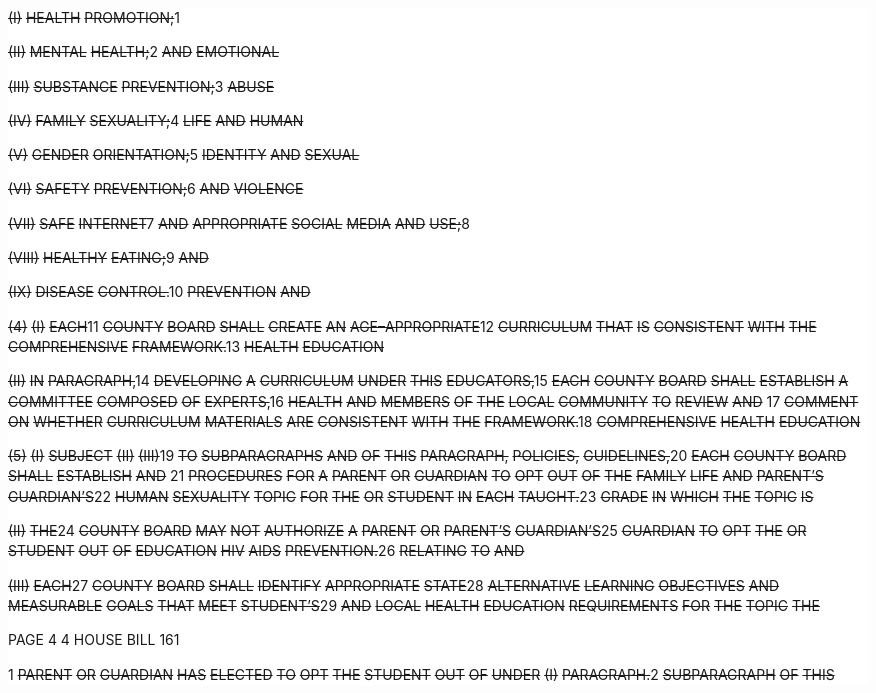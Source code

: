 ~~(I)~~ ~~HEALTH~~ ~~PROMOTION;~~1

~~(II)~~ ~~MENTAL~~ ~~HEALTH;~~2 ~~AND~~ ~~EMOTIONAL~~

~~(III)~~ ~~SUBSTANCE~~ ~~PREVENTION;~~3 ~~ABUSE~~

~~(IV)~~ ~~FAMILY~~ ~~SEXUALITY;~~4 ~~LIFE~~ ~~AND~~ ~~HUMAN~~

~~(V)~~ ~~GENDER~~ ~~ORIENTATION;~~5 ~~IDENTITY~~ ~~AND~~ ~~SEXUAL~~

~~(VI)~~ ~~SAFETY~~ ~~PREVENTION;~~6 ~~AND~~ ~~VIOLENCE~~

~~(VII)~~ ~~SAFE~~ ~~INTERNET~~7 ~~AND~~ ~~APPROPRIATE~~ ~~SOCIAL~~ ~~MEDIA~~ ~~AND~~
~~USE;~~8

~~(VIII)~~ ~~HEALTHY~~ ~~EATING;~~9 ~~AND~~

~~(IX)~~ ~~DISEASE~~ ~~CONTROL.~~10 ~~PREVENTION~~ ~~AND~~

~~(4)~~ ~~(I)~~ ~~EACH~~11 ~~COUNTY~~ ~~BOARD~~ ~~SHALL~~ ~~CREATE~~ ~~AN~~
~~AGE–APPROPRIATE~~12 ~~CURRICULUM~~ ~~THAT~~ ~~IS~~ ~~CONSISTENT~~ ~~WITH~~ ~~THE~~ ~~COMPREHENSIVE~~
~~FRAMEWORK.~~13 ~~HEALTH~~ ~~EDUCATION~~

~~(II)~~ ~~IN~~ ~~PARAGRAPH,~~14 ~~DEVELOPING~~ ~~A~~ ~~CURRICULUM~~ ~~UNDER~~ ~~THIS~~
~~EDUCATORS,~~15 ~~EACH~~ ~~COUNTY~~ ~~BOARD~~ ~~SHALL~~ ~~ESTABLISH~~ ~~A~~ ~~COMMITTEE~~ ~~COMPOSED~~ ~~OF~~
~~EXPERTS,~~16 ~~HEALTH~~ ~~AND~~ ~~MEMBERS~~ ~~OF~~ ~~THE~~ ~~LOCAL~~ ~~COMMUNITY~~ ~~TO~~ ~~REVIEW~~ ~~AND~~
17 ~~COMMENT~~ ~~ON~~ ~~WHETHER~~ ~~CURRICULUM~~ ~~MATERIALS~~ ~~ARE~~ ~~CONSISTENT~~ ~~WITH~~ ~~THE~~
~~FRAMEWORK.~~18 ~~COMPREHENSIVE~~ ~~HEALTH~~ ~~EDUCATION~~

~~(5)~~ ~~(I)~~ ~~SUBJECT~~ ~~(II)~~ ~~(III)~~19 ~~TO~~ ~~SUBPARAGRAPHS~~ ~~AND~~ ~~OF~~ ~~THIS~~
~~PARAGRAPH,~~ ~~POLICIES,~~ ~~GUIDELINES,~~20 ~~EACH~~ ~~COUNTY~~ ~~BOARD~~ ~~SHALL~~ ~~ESTABLISH~~ ~~AND~~
21 ~~PROCEDURES~~ ~~FOR~~ ~~A~~ ~~PARENT~~ ~~OR~~ ~~GUARDIAN~~ ~~TO~~ ~~OPT~~ ~~OUT~~ ~~OF~~ ~~THE~~ ~~FAMILY~~ ~~LIFE~~ ~~AND~~
~~PARENT’S~~ ~~GUARDIAN’S~~22 ~~HUMAN~~ ~~SEXUALITY~~ ~~TOPIC~~ ~~FOR~~ ~~THE~~ ~~OR~~ ~~STUDENT~~ ~~IN~~ ~~EACH~~
~~TAUGHT.~~23 ~~GRADE~~ ~~IN~~ ~~WHICH~~ ~~THE~~ ~~TOPIC~~ ~~IS~~

~~(II)~~ ~~THE~~24 ~~COUNTY~~ ~~BOARD~~ ~~MAY~~ ~~NOT~~ ~~AUTHORIZE~~ ~~A~~ ~~PARENT~~ ~~OR~~
~~PARENT’S~~ ~~GUARDIAN’S~~25 ~~GUARDIAN~~ ~~TO~~ ~~OPT~~ ~~THE~~ ~~OR~~ ~~STUDENT~~ ~~OUT~~ ~~OF~~ ~~EDUCATION~~
~~HIV~~ ~~AIDS~~ ~~PREVENTION.~~26 ~~RELATING~~ ~~TO~~ ~~AND~~

~~(III)~~ ~~EACH~~27 ~~COUNTY~~ ~~BOARD~~ ~~SHALL~~ ~~IDENTIFY~~ ~~APPROPRIATE~~
~~STATE~~28 ~~ALTERNATIVE~~ ~~LEARNING~~ ~~OBJECTIVES~~ ~~AND~~ ~~MEASURABLE~~ ~~GOALS~~ ~~THAT~~ ~~MEET~~
~~STUDENT’S~~29 ~~AND~~ ~~LOCAL~~ ~~HEALTH~~ ~~EDUCATION~~ ~~REQUIREMENTS~~ ~~FOR~~ ~~THE~~ ~~TOPIC~~ ~~THE~~

PAGE 4
4 HOUSE BILL 161

1 ~~PARENT~~ ~~OR~~ ~~GUARDIAN~~ ~~HAS~~ ~~ELECTED~~ ~~TO~~ ~~OPT~~ ~~THE~~ ~~STUDENT~~ ~~OUT~~ ~~OF~~ ~~UNDER~~
~~(I)~~ ~~PARAGRAPH.~~2 ~~SUBPARAGRAPH~~ ~~OF~~ ~~THIS~~
